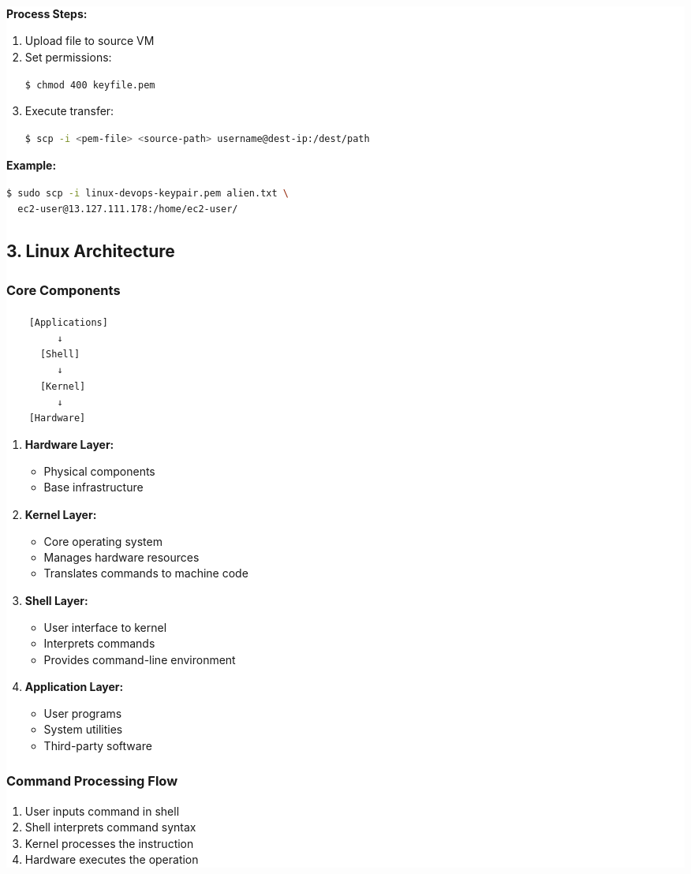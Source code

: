 **Process Steps:**
1. Upload file to source VM
2. Set permissions:
   ```bash
   $ chmod 400 keyfile.pem
   ```
3. Execute transfer:
   ```bash
   $ scp -i <pem-file> <source-path> username@dest-ip:/dest/path
   ```

**Example:**
```bash
$ sudo scp -i linux-devops-keypair.pem alien.txt \
  ec2-user@13.127.111.178:/home/ec2-user/
```

## 3. Linux Architecture

### Core Components

```
    [Applications]
         ↓
      [Shell]
         ↓
      [Kernel]
         ↓
    [Hardware]
```

1. **Hardware Layer:**
   - Physical components
   - Base infrastructure

2. **Kernel Layer:**
   - Core operating system
   - Manages hardware resources
   - Translates commands to machine code

3. **Shell Layer:**
   - User interface to kernel
   - Interprets commands
   - Provides command-line environment

4. **Application Layer:**
   - User programs
   - System utilities
   - Third-party software

### Command Processing Flow
1. User inputs command in shell
2. Shell interprets command syntax
3. Kernel processes the instruction
4. Hardware executes the operation

